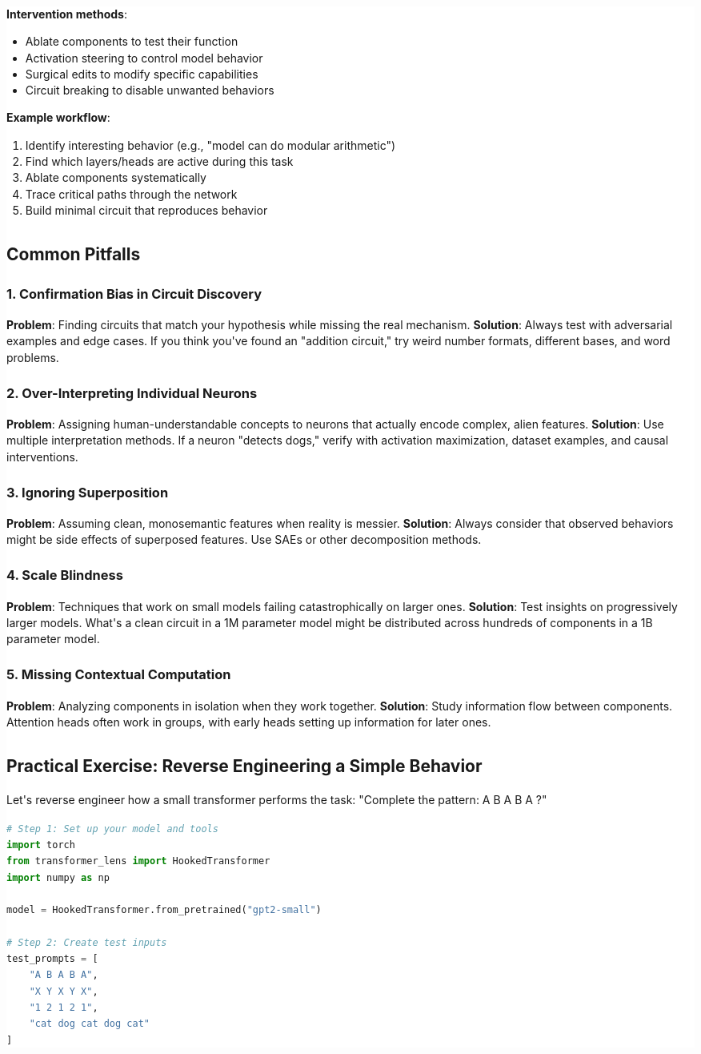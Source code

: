 **Intervention methods**:
- Ablate components to test their function
- Activation steering to control model behavior
- Surgical edits to modify specific capabilities
- Circuit breaking to disable unwanted behaviors

**Example workflow**:
1. Identify interesting behavior (e.g., "model can do modular arithmetic")
2. Find which layers/heads are active during this task
3. Ablate components systematically
4. Trace critical paths through the network
5. Build minimal circuit that reproduces behavior

## Common Pitfalls

### 1. Confirmation Bias in Circuit Discovery
**Problem**: Finding circuits that match your hypothesis while missing the real mechanism.
**Solution**: Always test with adversarial examples and edge cases. If you think you've found an "addition circuit," try weird number formats, different bases, and word problems.

### 2. Over-Interpreting Individual Neurons
**Problem**: Assigning human-understandable concepts to neurons that actually encode complex, alien features.
**Solution**: Use multiple interpretation methods. If a neuron "detects dogs," verify with activation maximization, dataset examples, and causal interventions.

### 3. Ignoring Superposition
**Problem**: Assuming clean, monosemantic features when reality is messier.
**Solution**: Always consider that observed behaviors might be side effects of superposed features. Use SAEs or other decomposition methods.

### 4. Scale Blindness
**Problem**: Techniques that work on small models failing catastrophically on larger ones.
**Solution**: Test insights on progressively larger models. What's a clean circuit in a 1M parameter model might be distributed across hundreds of components in a 1B parameter model.

### 5. Missing Contextual Computation
**Problem**: Analyzing components in isolation when they work together.
**Solution**: Study information flow between components. Attention heads often work in groups, with early heads setting up information for later ones.

## Practical Exercise: Reverse Engineering a Simple Behavior

Let's reverse engineer how a small transformer performs the task: "Complete the pattern: A B A B A ?"

```python
# Step 1: Set up your model and tools
import torch
from transformer_lens import HookedTransformer
import numpy as np

model = HookedTransformer.from_pretrained("gpt2-small")

# Step 2: Create test inputs
test_prompts = [
    "A B A B A",
    "X Y X Y X",
    "1 2 1 2 1",
    "cat dog cat dog cat"
]

```